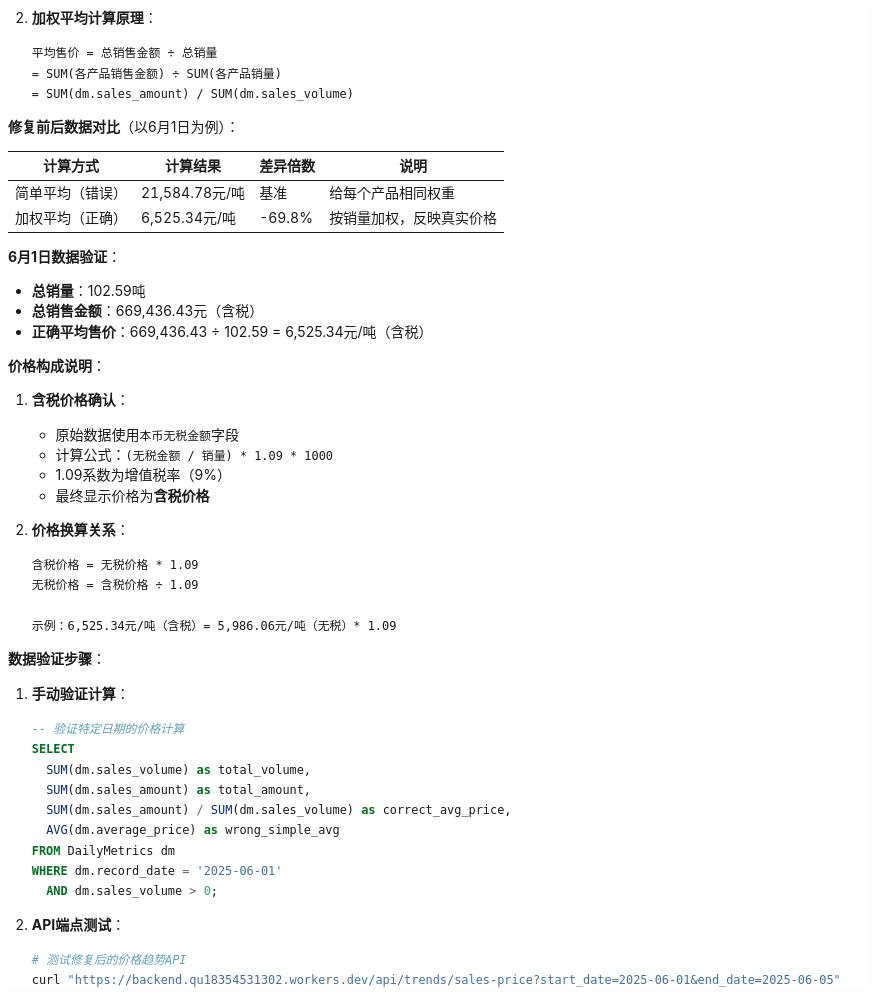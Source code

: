 2. **加权平均计算原理**：
   ```
   平均售价 = 总销售金额 ÷ 总销量
   = SUM(各产品销售金额) ÷ SUM(各产品销量)
   = SUM(dm.sales_amount) / SUM(dm.sales_volume)
   ```

**修复前后数据对比**（以6月1日为例）：

| 计算方式 | 计算结果 | 差异倍数 | 说明 |
|----------|----------|----------|------|
| 简单平均（错误） | 21,584.78元/吨 | 基准 | 给每个产品相同权重 |
| 加权平均（正确） | 6,525.34元/吨 | -69.8% | 按销量加权，反映真实价格 |

**6月1日数据验证**：
- **总销量**：102.59吨
- **总销售金额**：669,436.43元（含税）
- **正确平均售价**：669,436.43 ÷ 102.59 = 6,525.34元/吨（含税）

**价格构成说明**：
1. **含税价格确认**：
   - 原始数据使用`本币无税金额`字段
   - 计算公式：`(无税金额 / 销量) * 1.09 * 1000`
   - 1.09系数为增值税率（9%）
   - 最终显示价格为**含税价格**

2. **价格换算关系**：
   ```
   含税价格 = 无税价格 * 1.09
   无税价格 = 含税价格 ÷ 1.09

   示例：6,525.34元/吨（含税）= 5,986.06元/吨（无税）* 1.09
   ```

**数据验证步骤**：

1. **手动验证计算**：
   ```sql
   -- 验证特定日期的价格计算
   SELECT
     SUM(dm.sales_volume) as total_volume,
     SUM(dm.sales_amount) as total_amount,
     SUM(dm.sales_amount) / SUM(dm.sales_volume) as correct_avg_price,
     AVG(dm.average_price) as wrong_simple_avg
   FROM DailyMetrics dm
   WHERE dm.record_date = '2025-06-01'
     AND dm.sales_volume > 0;
   ```

2. **API端点测试**：
   ```bash
   # 测试修复后的价格趋势API
   curl "https://backend.qu18354531302.workers.dev/api/trends/sales-price?start_date=2025-06-01&end_date=2025-06-05"
   ```
